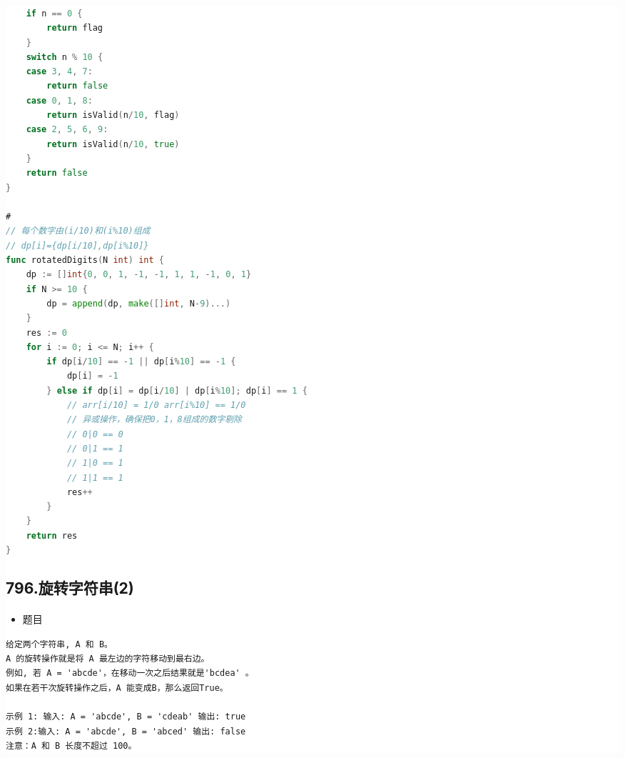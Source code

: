```go
	if n == 0 {
		return flag
	}
	switch n % 10 {
	case 3, 4, 7:
		return false
	case 0, 1, 8:
		return isValid(n/10, flag)
	case 2, 5, 6, 9:
		return isValid(n/10, true)
	}
	return false
}

# 
// 每个数字由(i/10)和(i%10)组成
// dp[i]={dp[i/10],dp[i%10]}
func rotatedDigits(N int) int {
	dp := []int{0, 0, 1, -1, -1, 1, 1, -1, 0, 1}
	if N >= 10 {
		dp = append(dp, make([]int, N-9)...)
	}
	res := 0
	for i := 0; i <= N; i++ {
		if dp[i/10] == -1 || dp[i%10] == -1 {
			dp[i] = -1
		} else if dp[i] = dp[i/10] | dp[i%10]; dp[i] == 1 {
			// arr[i/10] = 1/0 arr[i%10] == 1/0
			// 异或操作，确保把0，1，8组成的数字剔除
			// 0|0 == 0
			// 0|1 == 1
			// 1|0 == 1
			// 1|1 == 1
			res++
		}
	}
	return res
}
```

## 796.旋转字符串(2)

- 题目

```
给定两个字符串, A 和 B。
A 的旋转操作就是将 A 最左边的字符移动到最右边。
例如, 若 A = 'abcde'，在移动一次之后结果就是'bcdea' 。
如果在若干次旋转操作之后，A 能变成B，那么返回True。

示例 1: 输入: A = 'abcde', B = 'cdeab' 输出: true
示例 2:输入: A = 'abcde', B = 'abced' 输出: false
注意：A 和 B 长度不超过 100。
```
